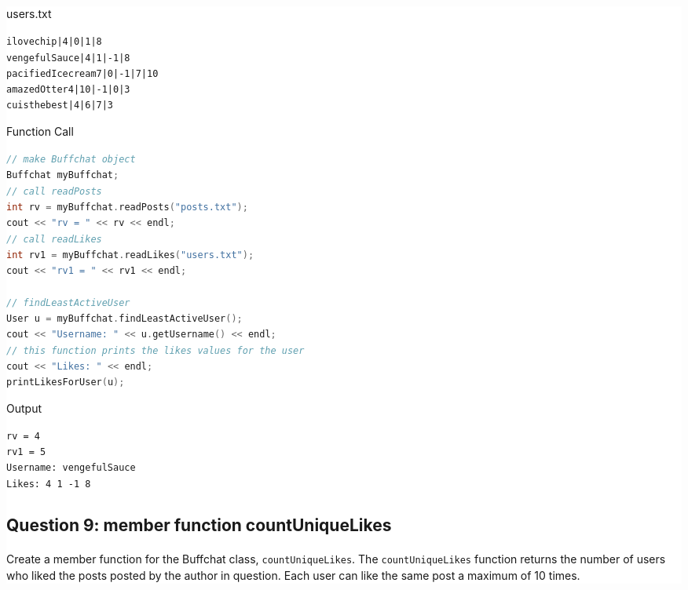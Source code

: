 </tr>
<tr>
    <td> users.txt </td>
    <td>

    ilovechip|4|0|1|8
    vengefulSauce|4|1|-1|8
    pacifiedIcecream7|0|-1|7|10
    amazedOtter4|10|-1|0|3
    cuisthebest|4|6|7|3

</tr>
<tr>
    <td> Function Call </td>
    <td>

```cpp
// make Buffchat object 
Buffchat myBuffchat;
// call readPosts 
int rv = myBuffchat.readPosts("posts.txt"); 
cout << "rv = " << rv << endl;
// call readLikes
int rv1 = myBuffchat.readLikes("users.txt"); 
cout << "rv1 = " << rv1 << endl;
        
// findLeastActiveUser
User u = myBuffchat.findLeastActiveUser();
cout << "Username: " << u.getUsername() << endl;
// this function prints the likes values for the user
cout << "Likes: " << endl;
printLikesForUser(u);
```
</tr>
<tr>
    <td> Output </td>
    <td>
    
```
rv = 4
rv1 = 5
Username: vengefulSauce
Likes: 4 1 -1 8
```
</td>
</tr>
</table>


## Question 9: member function countUniqueLikes <a name="question9"></a>
Create a member function for the Buffchat class, `countUniqueLikes`. The `countUniqueLikes` function returns the number of users who liked the posts posted by the author in question. Each user can like the same post a maximum of 10 times.  
